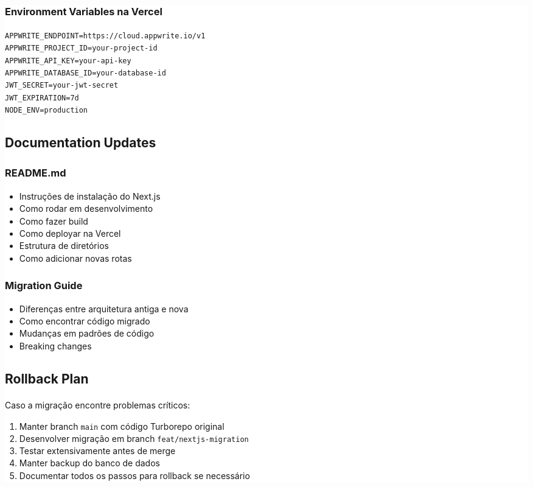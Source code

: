 ### Environment Variables na Vercel

```
APPWRITE_ENDPOINT=https://cloud.appwrite.io/v1
APPWRITE_PROJECT_ID=your-project-id
APPWRITE_API_KEY=your-api-key
APPWRITE_DATABASE_ID=your-database-id
JWT_SECRET=your-jwt-secret
JWT_EXPIRATION=7d
NODE_ENV=production
```

## Documentation Updates

### README.md

- Instruções de instalação do Next.js
- Como rodar em desenvolvimento
- Como fazer build
- Como deployar na Vercel
- Estrutura de diretórios
- Como adicionar novas rotas

### Migration Guide

- Diferenças entre arquitetura antiga e nova
- Como encontrar código migrado
- Mudanças em padrões de código
- Breaking changes

## Rollback Plan

Caso a migração encontre problemas críticos:

1. Manter branch `main` com código Turborepo original
2. Desenvolver migração em branch `feat/nextjs-migration`
3. Testar extensivamente antes de merge
4. Manter backup do banco de dados
5. Documentar todos os passos para rollback se necessário
